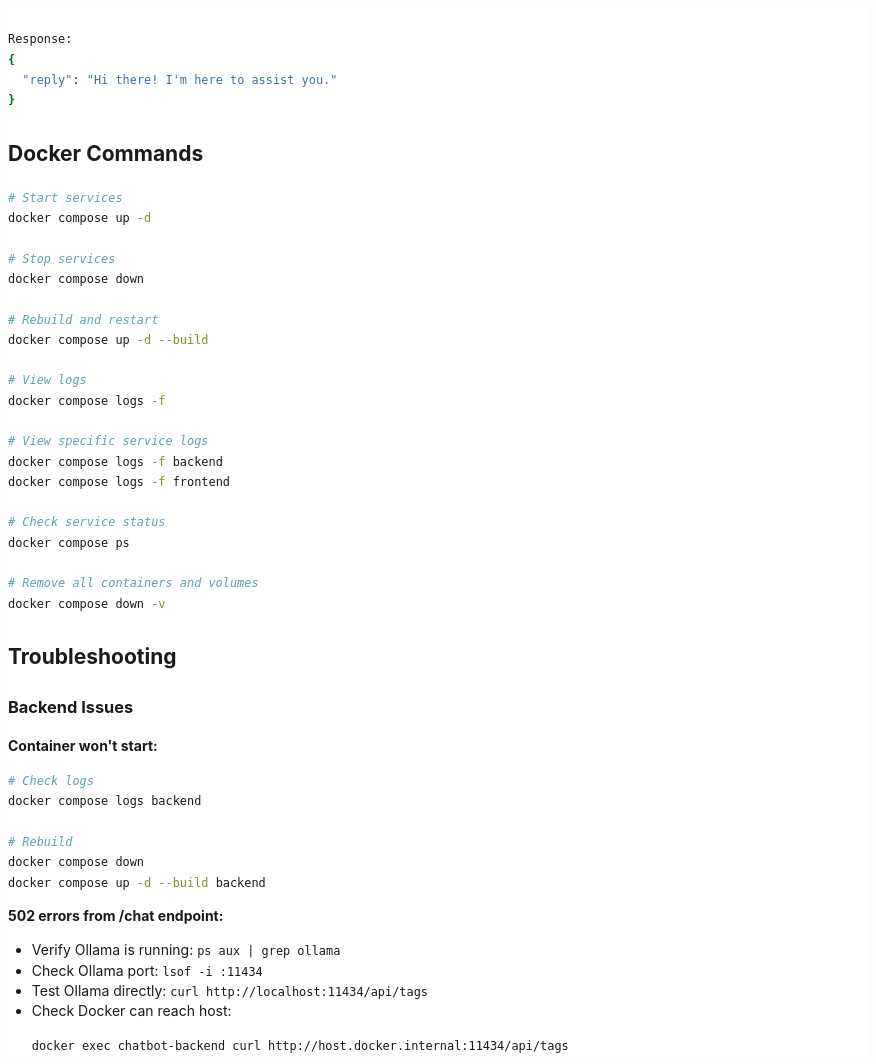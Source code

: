 ```bash

Response:
{
  "reply": "Hi there! I'm here to assist you."
}
```

## Docker Commands

```bash
# Start services
docker compose up -d

# Stop services
docker compose down

# Rebuild and restart
docker compose up -d --build

# View logs
docker compose logs -f

# View specific service logs
docker compose logs -f backend
docker compose logs -f frontend

# Check service status
docker compose ps

# Remove all containers and volumes
docker compose down -v
```

## Troubleshooting

### Backend Issues

**Container won't start:**
```bash
# Check logs
docker compose logs backend

# Rebuild
docker compose down
docker compose up -d --build backend
```

**502 errors from /chat endpoint:**
- Verify Ollama is running: `ps aux | grep ollama`
- Check Ollama port: `lsof -i :11434`
- Test Ollama directly: `curl http://localhost:11434/api/tags`
- Check Docker can reach host:
  ```bash
  docker exec chatbot-backend curl http://host.docker.internal:11434/api/tags
  ```
